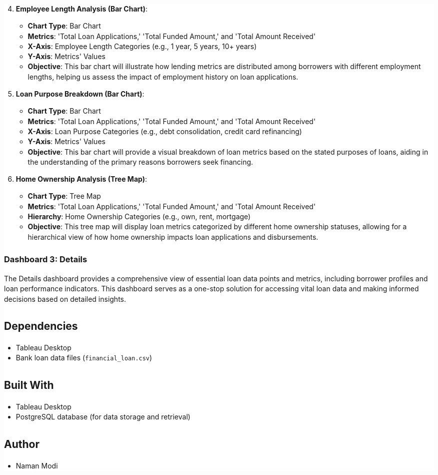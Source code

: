 4. **Employee Length Analysis (Bar Chart)**:
   - **Chart Type**: Bar Chart
   - **Metrics**: 'Total Loan Applications,' 'Total Funded Amount,' and 'Total Amount Received'
   - **X-Axis**: Employee Length Categories (e.g., 1 year, 5 years, 10+ years)
   - **Y-Axis**: Metrics' Values
   - **Objective**: This bar chart will illustrate how lending metrics are distributed among borrowers with different employment lengths, helping us assess the impact of employment history on loan applications.

5. **Loan Purpose Breakdown (Bar Chart)**:
   - **Chart Type**: Bar Chart
   - **Metrics**: 'Total Loan Applications,' 'Total Funded Amount,' and 'Total Amount Received'
   - **X-Axis**: Loan Purpose Categories (e.g., debt consolidation, credit card refinancing)
   - **Y-Axis**: Metrics' Values
   - **Objective**: This bar chart will provide a visual breakdown of loan metrics based on the stated purposes of loans, aiding in the understanding of the primary reasons borrowers seek financing.

6. **Home Ownership Analysis (Tree Map)**:
   - **Chart Type**: Tree Map
   - **Metrics**: 'Total Loan Applications,' 'Total Funded Amount,' and 'Total Amount Received'
   - **Hierarchy**: Home Ownership Categories (e.g., own, rent, mortgage)
   - **Objective**: This tree map will display loan metrics categorized by different home ownership statuses, allowing for a hierarchical view of how home ownership impacts loan applications and disbursements.

### Dashboard 3: Details

The Details dashboard provides a comprehensive view of essential loan data points and metrics, including borrower profiles and loan performance indicators. This dashboard serves as a one-stop solution for accessing vital loan data and making informed decisions based on detailed insights.

## Dependencies

- Tableau Desktop
- Bank loan data files (`financial_loan.csv`)

## Built With

- Tableau Desktop
- PostgreSQL database (for data storage and retrieval)

## Author

- Naman Modi
